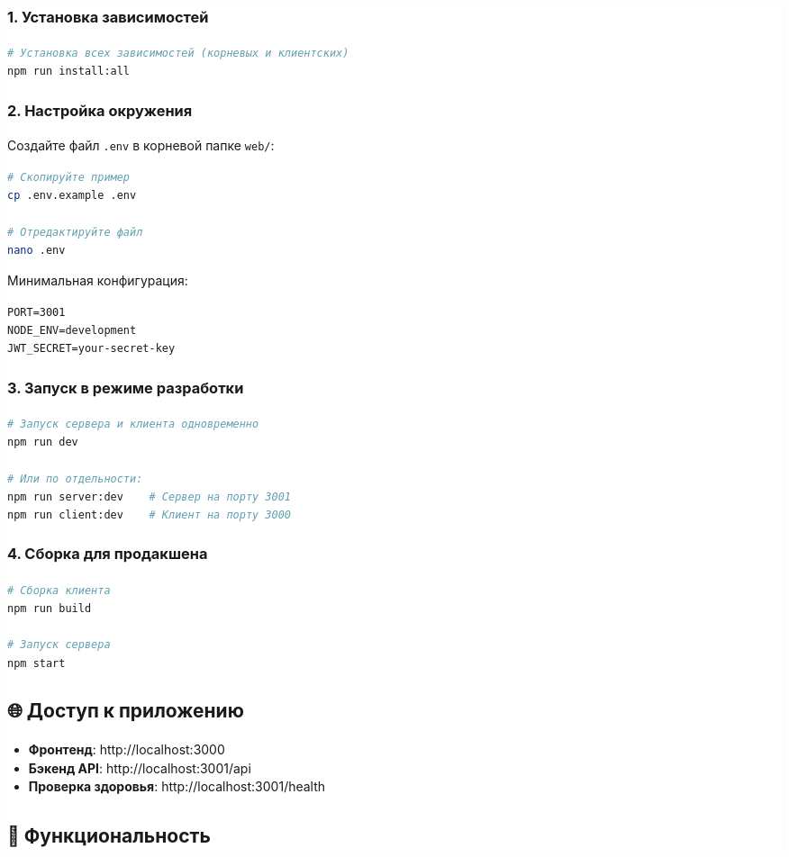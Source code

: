 ### 1. Установка зависимостей

```bash
# Установка всех зависимостей (корневых и клиентских)
npm run install:all
```

### 2. Настройка окружения

Создайте файл `.env` в корневой папке `web/`:

```bash
# Скопируйте пример
cp .env.example .env

# Отредактируйте файл
nano .env
```

Минимальная конфигурация:
```env
PORT=3001
NODE_ENV=development
JWT_SECRET=your-secret-key
```

### 3. Запуск в режиме разработки

```bash
# Запуск сервера и клиента одновременно
npm run dev

# Или по отдельности:
npm run server:dev    # Сервер на порту 3001
npm run client:dev    # Клиент на порту 3000
```

### 4. Сборка для продакшена

```bash
# Сборка клиента
npm run build

# Запуск сервера
npm start
```

## 🌐 Доступ к приложению

- **Фронтенд**: http://localhost:3000
- **Бэкенд API**: http://localhost:3001/api
- **Проверка здоровья**: http://localhost:3001/health

## 📱 Функциональность
